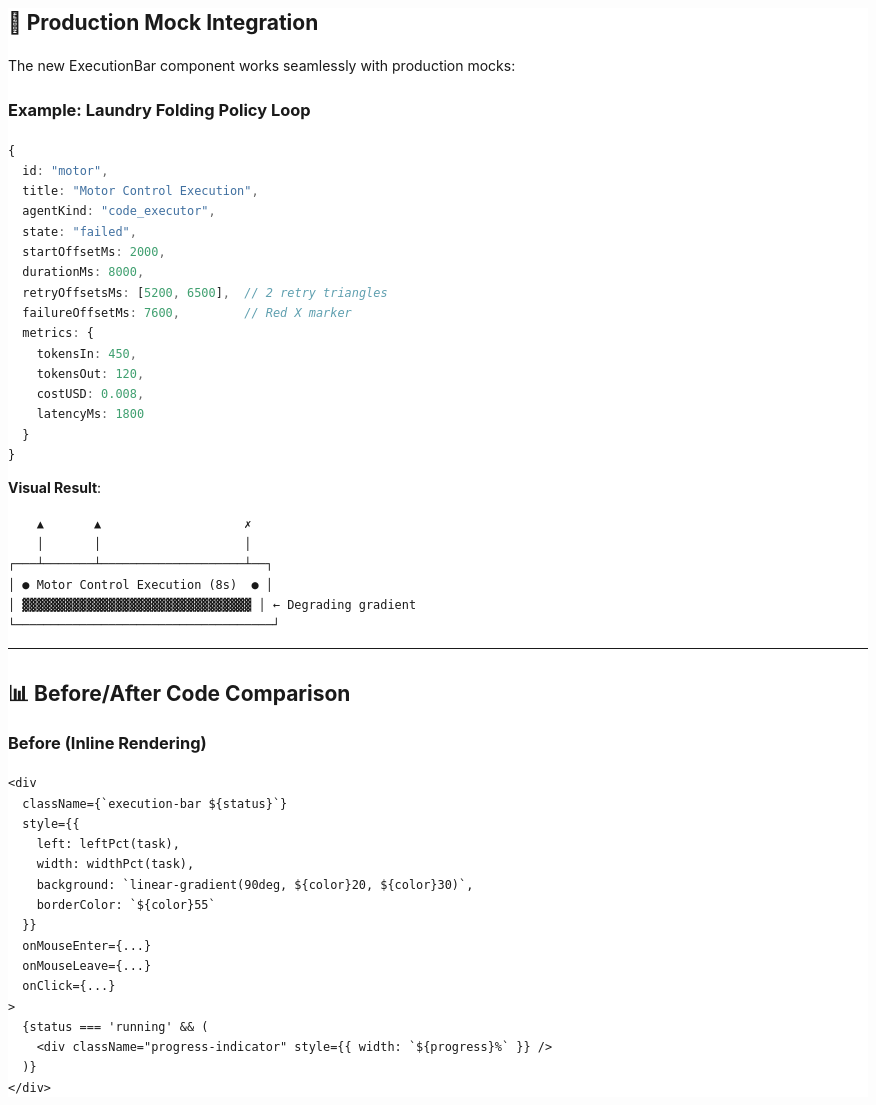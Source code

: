 
## 🎯 Production Mock Integration

The new ExecutionBar component works seamlessly with production mocks:

### **Example: Laundry Folding Policy Loop**

```typescript
{
  id: "motor",
  title: "Motor Control Execution",
  agentKind: "code_executor",
  state: "failed",
  startOffsetMs: 2000,
  durationMs: 8000,
  retryOffsetsMs: [5200, 6500],  // 2 retry triangles
  failureOffsetMs: 7600,         // Red X marker
  metrics: {
    tokensIn: 450,
    tokensOut: 120,
    costUSD: 0.008,
    latencyMs: 1800
  }
}
```

**Visual Result**:
```
    ▲       ▲                    ✗
    │       │                    │
┌───┴───────┴────────────────────┴──┐
│ ● Motor Control Execution (8s)  ● │
│ ▓▓▓▓▓▓▓▓▓▓▓▓▓▓▓▓▓▓▓▓▓▓▓▓▓▓▓▓▓▓▓▓ │ ← Degrading gradient
└────────────────────────────────────┘
```

---

## 📊 Before/After Code Comparison

### **Before (Inline Rendering)**

```tsx
<div
  className={`execution-bar ${status}`}
  style={{
    left: leftPct(task),
    width: widthPct(task),
    background: `linear-gradient(90deg, ${color}20, ${color}30)`,
    borderColor: `${color}55`
  }}
  onMouseEnter={...}
  onMouseLeave={...}
  onClick={...}
>
  {status === 'running' && (
    <div className="progress-indicator" style={{ width: `${progress}%` }} />
  )}
</div>
```
